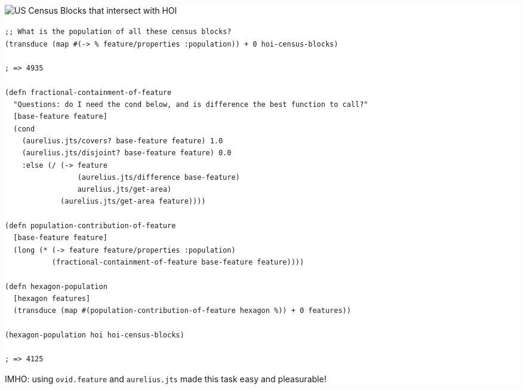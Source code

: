 ![US Census Blocks that intersect with HOI](https://dcj.github.io/img/hoi-with-census-blocks.png)

```
;; What is the population of all these census blocks?
(transduce (map #(-> % feature/properties :population)) + 0 hoi-census-blocks)

; => 4935

(defn fractional-containment-of-feature
  "Questions: do I need the cond below, and is difference the best function to call?"
  [base-feature feature]
  (cond
    (aurelius.jts/covers? base-feature feature) 1.0
    (aurelius.jts/disjoint? base-feature feature) 0.0
    :else (/ (-> feature
                 (aurelius.jts/difference base-feature)
                 aurelius.jts/get-area)
             (aurelius.jts/get-area feature))))

(defn population-contribution-of-feature
  [base-feature feature]
  (long (* (-> feature feature/properties :population)
           (fractional-containment-of-feature base-feature feature))))

(defn hexagon-population
  [hexagon features]
  (transduce (map #(population-contribution-of-feature hexagon %)) + 0 features))

(hexagon-population hoi hoi-census-blocks)

; => 4125
```

IMHO: using `ovid.feature` and `aurelius.jts` made this task easy and pleasurable!
